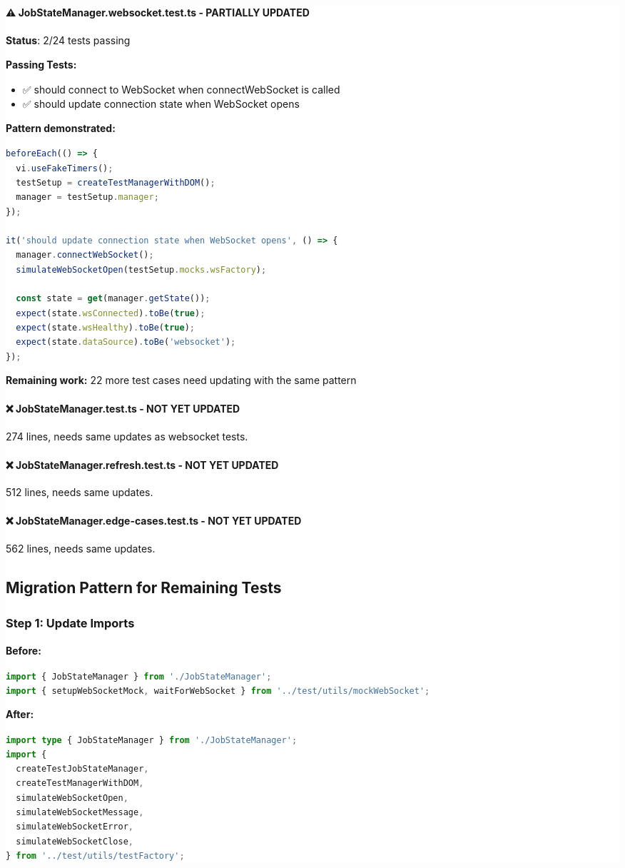 #### ⚠️ JobStateManager.websocket.test.ts - PARTIALLY UPDATED

**Status**: 2/24 tests passing

**Passing Tests:**
- ✅ should connect to WebSocket when connectWebSocket is called
- ✅ should update connection state when WebSocket opens

**Pattern demonstrated:**
```typescript
beforeEach(() => {
  vi.useFakeTimers();
  testSetup = createTestManagerWithDOM();
  manager = testSetup.manager;
});

it('should update connection state when WebSocket opens', () => {
  manager.connectWebSocket();
  simulateWebSocketOpen(testSetup.mocks.wsFactory);

  const state = get(manager.getState());
  expect(state.wsConnected).toBe(true);
  expect(state.wsHealthy).toBe(true);
  expect(state.dataSource).toBe('websocket');
});
```

**Remaining work:** 22 more test cases need updating with the same pattern

#### ❌ JobStateManager.test.ts - NOT YET UPDATED

274 lines, needs same updates as websocket tests.

#### ❌ JobStateManager.refresh.test.ts - NOT YET UPDATED

512 lines, needs same updates.

#### ❌ JobStateManager.edge-cases.test.ts - NOT YET UPDATED

562 lines, needs same updates.

## Migration Pattern for Remaining Tests

### Step 1: Update Imports

**Before:**
```typescript
import { JobStateManager } from './JobStateManager';
import { setupWebSocketMock, waitForWebSocket } from '../test/utils/mockWebSocket';
```

**After:**
```typescript
import type { JobStateManager } from './JobStateManager';
import {
  createTestJobStateManager,
  createTestManagerWithDOM,
  simulateWebSocketOpen,
  simulateWebSocketMessage,
  simulateWebSocketError,
  simulateWebSocketClose,
} from '../test/utils/testFactory';
```
